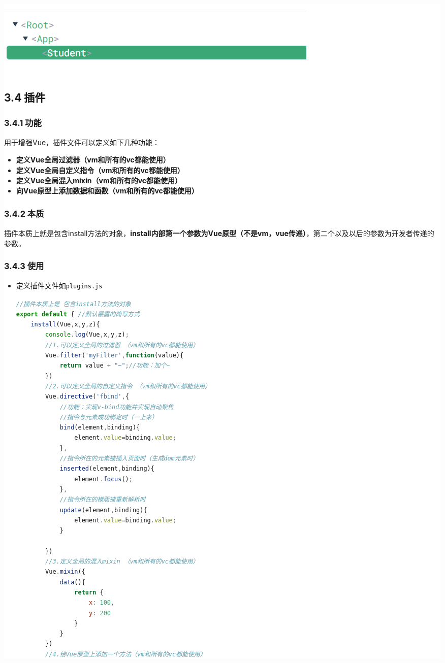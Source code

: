   ![](./_media/image-20230829154547885.png)

## 3.4 插件

### 3.4.1 功能

用于增强Vue，插件文件可以定义如下几种功能：

+ **定义Vue全局过滤器（vm和所有的vc都能使用）**
+ **定义Vue全局自定义指令（vm和所有的vc都能使用）**
+ **定义Vue全局混入mixin（vm和所有的vc都能使用）**
+ **向Vue原型上添加数据和函数（vm和所有的vc都能使用）**

### 3.4.2 本质

插件本质上就是包含install方法的对象，**install内部第一个参数为Vue原型（不是vm，vue传递）**，第二个以及以后的参数为开发者传递的参数。

### 3.4.3 使用

+ 定义插件文件如`plugins.js`

  ```javascript
  //插件本质上是 包含install方法的对象
  export default { //默认暴露的简写方式
      install(Vue,x,y,z){
          console.log(Vue,x,y,z);
          //1.可以定义全局的过滤器 （vm和所有的vc都能使用）
          Vue.filter('myFilter',function(value){
              return value + "~";//功能：加个~
          })
          //2.可以定义全局的自定义指令 （vm和所有的vc都能使用）
          Vue.directive('fbind',{
              //功能：实现v-bind功能并实现自动聚焦
              //指令与元素成功绑定时（一上来）
              bind(element,binding){
                  element.value=binding.value;
              },
              //指令所在的元素被插入页面时（生成dom元素时）
              inserted(element,binding){
                  element.focus();
              },
              //指令所在的模版被重新解析时
              update(element,binding){
                  element.value=binding.value;
              }    
              
          })
          //3.定义全局的混入mixin （vm和所有的vc都能使用）
          Vue.mixin({
              data(){
                  return {
                      x: 100,
                      y: 200
                  }
              }
          })
          //4.给Vue原型上添加一个方法（vm和所有的vc都能使用）
  ```